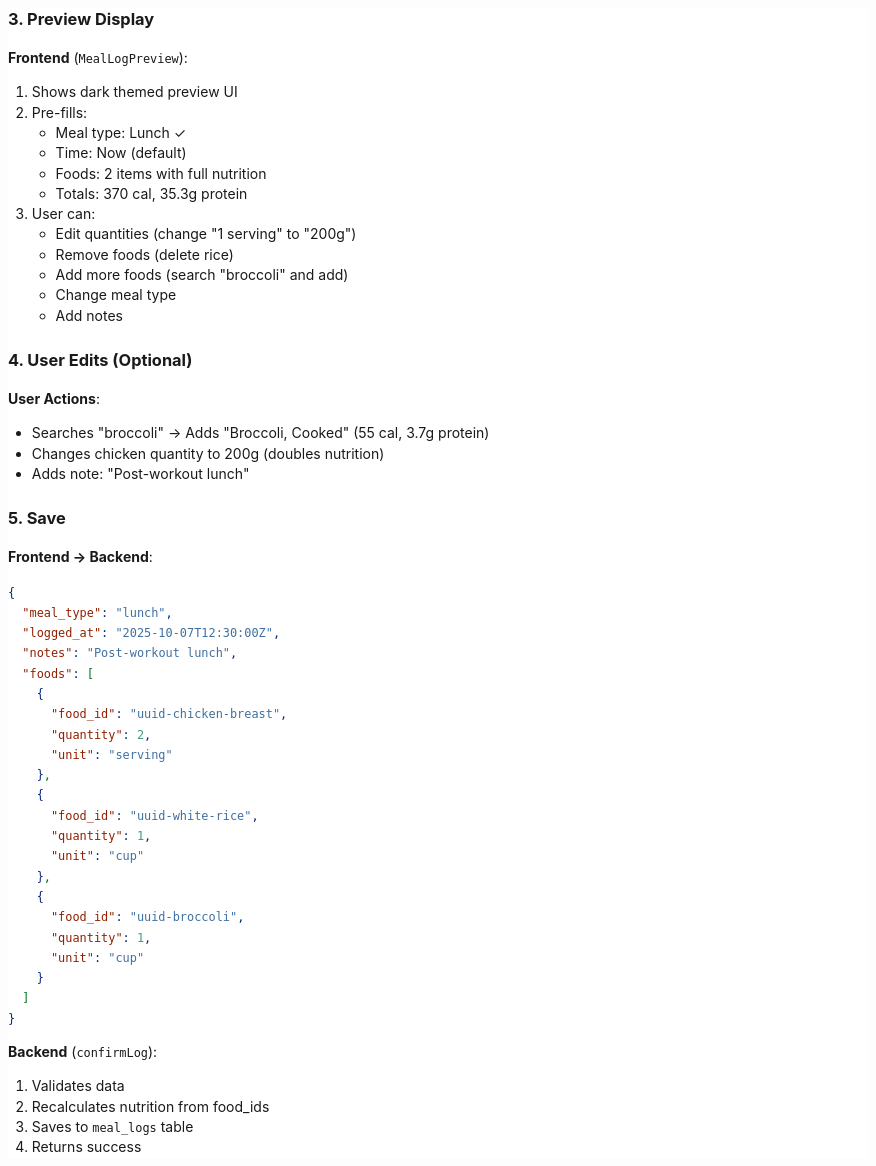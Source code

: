 ### 3. Preview Display
**Frontend** (`MealLogPreview`):
1. Shows dark themed preview UI
2. Pre-fills:
   - Meal type: Lunch ✓
   - Time: Now (default)
   - Foods: 2 items with full nutrition
   - Totals: 370 cal, 35.3g protein
3. User can:
   - Edit quantities (change "1 serving" to "200g")
   - Remove foods (delete rice)
   - Add more foods (search "broccoli" and add)
   - Change meal type
   - Add notes

### 4. User Edits (Optional)
**User Actions**:
- Searches "broccoli" → Adds "Broccoli, Cooked" (55 cal, 3.7g protein)
- Changes chicken quantity to 200g (doubles nutrition)
- Adds note: "Post-workout lunch"

### 5. Save
**Frontend → Backend**:
```json
{
  "meal_type": "lunch",
  "logged_at": "2025-10-07T12:30:00Z",
  "notes": "Post-workout lunch",
  "foods": [
    {
      "food_id": "uuid-chicken-breast",
      "quantity": 2,
      "unit": "serving"
    },
    {
      "food_id": "uuid-white-rice",
      "quantity": 1,
      "unit": "cup"
    },
    {
      "food_id": "uuid-broccoli",
      "quantity": 1,
      "unit": "cup"
    }
  ]
}
```

**Backend** (`confirmLog`):
1. Validates data
2. Recalculates nutrition from food_ids
3. Saves to `meal_logs` table
4. Returns success
